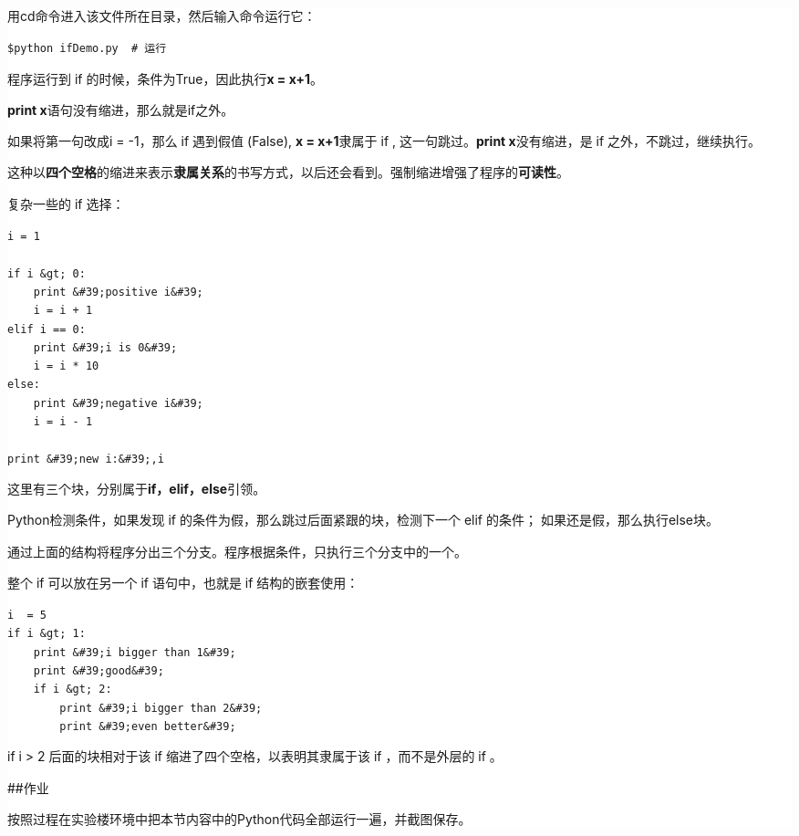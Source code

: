 用cd命令进入该文件所在目录，然后输入命令运行它：

```
$python ifDemo.py  # 运行
```

程序运行到 if 的时候，条件为True，因此执行**x = x+1**。

**print x**语句没有缩进，那么就是if之外。

如果将第一句改成i = -1，那么 if 遇到假值 (False), **x = x+1**隶属于 if , 这一句跳过。**print x**没有缩进，是 if 之外，不跳过，继续执行。

这种以**四个空格**的缩进来表示**隶属关系**的书写方式，以后还会看到。强制缩进增强了程序的**可读性**。

复杂一些的 if 选择：

```
i = 1

if i &gt; 0:
    print &#39;positive i&#39;
    i = i + 1
elif i == 0:
    print &#39;i is 0&#39;
    i = i * 10
else:
    print &#39;negative i&#39;
    i = i - 1

print &#39;new i:&#39;,i
```

这里有三个块，分别属于**if，elif，else**引领。

Python检测条件，如果发现 if 的条件为假，那么跳过后面紧跟的块，检测下一个 elif 的条件； 如果还是假，那么执行else块。

通过上面的结构将程序分出三个分支。程序根据条件，只执行三个分支中的一个。

整个 if 可以放在另一个 if 语句中，也就是 if 结构的嵌套使用：

```
i  = 5
if i &gt; 1:
    print &#39;i bigger than 1&#39;
    print &#39;good&#39;
    if i &gt; 2:
        print &#39;i bigger than 2&#39;
        print &#39;even better&#39;
```

if i &gt; 2 后面的块相对于该 if 缩进了四个空格，以表明其隶属于该 if ，而不是外层的 if 。


##作业

按照过程在实验楼环境中把本节内容中的Python代码全部运行一遍，并截图保存。




